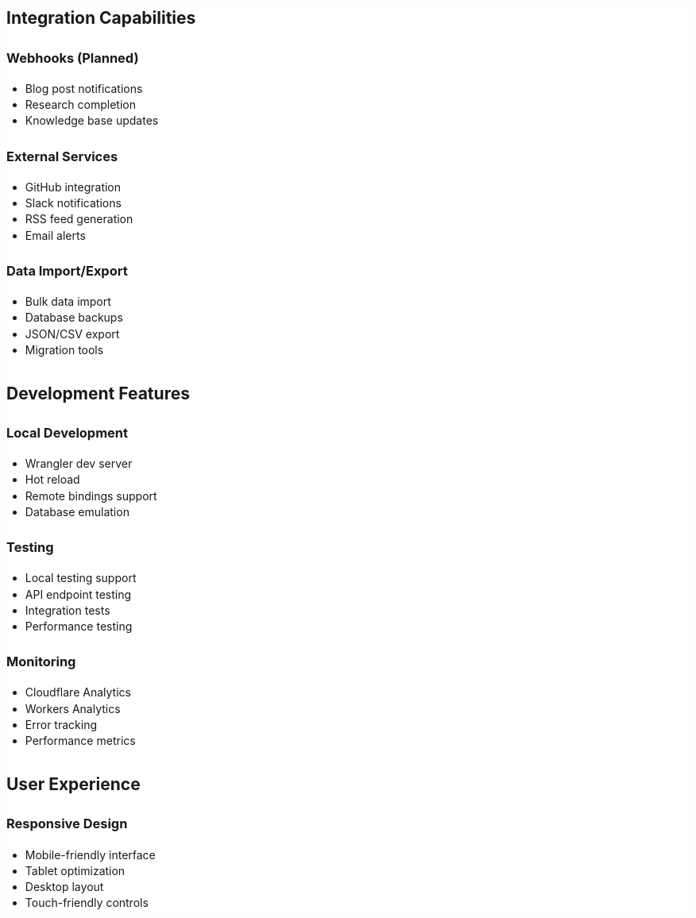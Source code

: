 ## Integration Capabilities

### Webhooks (Planned)
- Blog post notifications
- Research completion
- Knowledge base updates

### External Services
- GitHub integration
- Slack notifications
- RSS feed generation
- Email alerts

### Data Import/Export
- Bulk data import
- Database backups
- JSON/CSV export
- Migration tools

## Development Features

### Local Development
- Wrangler dev server
- Hot reload
- Remote bindings support
- Database emulation

### Testing
- Local testing support
- API endpoint testing
- Integration tests
- Performance testing

### Monitoring
- Cloudflare Analytics
- Workers Analytics
- Error tracking
- Performance metrics

## User Experience

### Responsive Design
- Mobile-friendly interface
- Tablet optimization
- Desktop layout
- Touch-friendly controls
